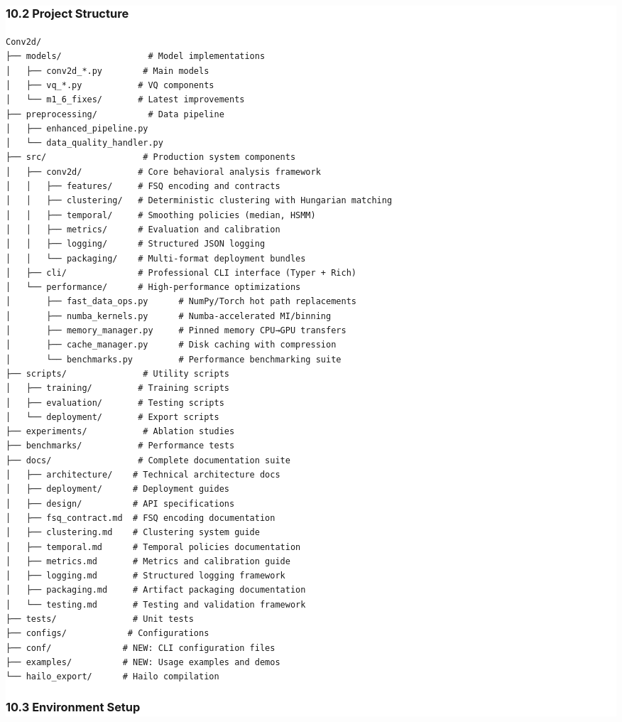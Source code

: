 ### 10.2 Project Structure

```
Conv2d/
├── models/                 # Model implementations
│   ├── conv2d_*.py        # Main models
│   ├── vq_*.py           # VQ components
│   └── m1_6_fixes/       # Latest improvements
├── preprocessing/          # Data pipeline
│   ├── enhanced_pipeline.py
│   └── data_quality_handler.py
├── src/                   # Production system components
│   ├── conv2d/           # Core behavioral analysis framework
│   │   ├── features/     # FSQ encoding and contracts
│   │   ├── clustering/   # Deterministic clustering with Hungarian matching
│   │   ├── temporal/     # Smoothing policies (median, HSMM)
│   │   ├── metrics/      # Evaluation and calibration
│   │   ├── logging/      # Structured JSON logging
│   │   └── packaging/    # Multi-format deployment bundles
│   ├── cli/              # Professional CLI interface (Typer + Rich)
│   └── performance/      # High-performance optimizations
│       ├── fast_data_ops.py      # NumPy/Torch hot path replacements
│       ├── numba_kernels.py      # Numba-accelerated MI/binning
│       ├── memory_manager.py     # Pinned memory CPU→GPU transfers
│       ├── cache_manager.py      # Disk caching with compression
│       └── benchmarks.py         # Performance benchmarking suite
├── scripts/               # Utility scripts
│   ├── training/         # Training scripts
│   ├── evaluation/       # Testing scripts
│   └── deployment/       # Export scripts
├── experiments/           # Ablation studies
├── benchmarks/           # Performance tests
├── docs/                 # Complete documentation suite
│   ├── architecture/    # Technical architecture docs
│   ├── deployment/      # Deployment guides  
│   ├── design/          # API specifications
│   ├── fsq_contract.md  # FSQ encoding documentation
│   ├── clustering.md    # Clustering system guide
│   ├── temporal.md      # Temporal policies documentation
│   ├── metrics.md       # Metrics and calibration guide
│   ├── logging.md       # Structured logging framework
│   ├── packaging.md     # Artifact packaging documentation
│   └── testing.md       # Testing and validation framework
├── tests/               # Unit tests
├── configs/            # Configurations
├── conf/              # NEW: CLI configuration files
├── examples/          # NEW: Usage examples and demos
└── hailo_export/      # Hailo compilation
```

### 10.3 Environment Setup
